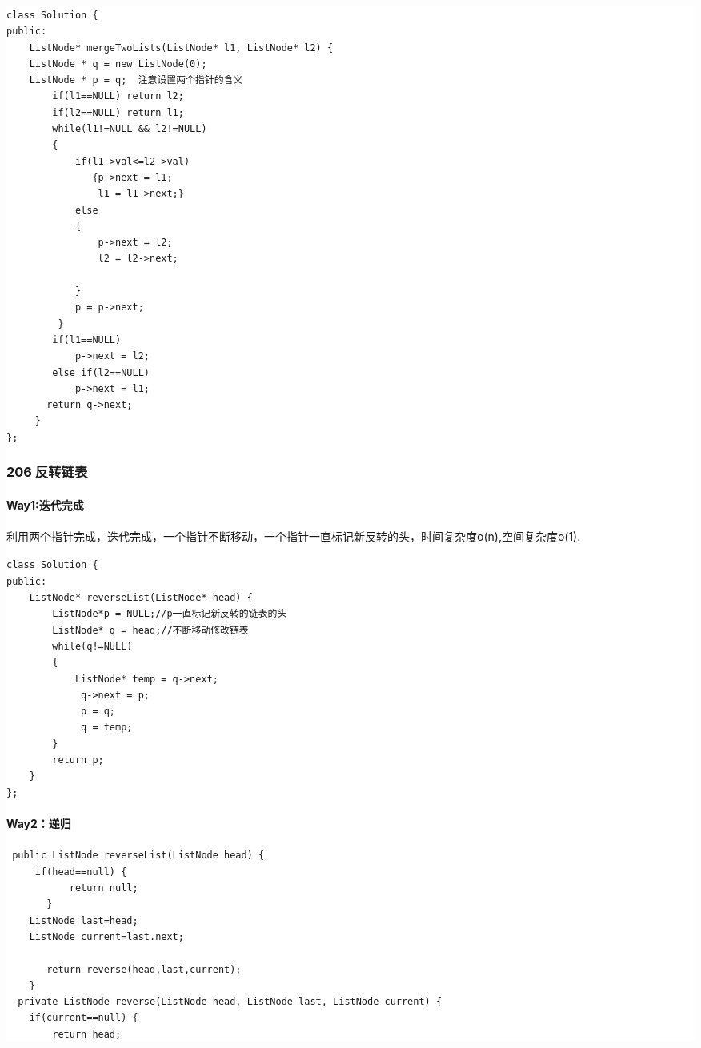 ```
class Solution {
public:
    ListNode* mergeTwoLists(ListNode* l1, ListNode* l2) {
    ListNode * q = new ListNode(0);
    ListNode * p = q;  注意设置两个指针的含义
        if(l1==NULL) return l2;
        if(l2==NULL) return l1;
        while(l1!=NULL && l2!=NULL)
        {
            if(l1->val<=l2->val)
               {p->next = l1;
                l1 = l1->next;}
            else
            {
                p->next = l2;
                l2 = l2->next;
                
            }
            p = p->next;
         }
        if(l1==NULL)
            p->next = l2;
        else if(l2==NULL)
            p->next = l1;
       return q->next; 
     }
};
```
### 206 反转链表
#### Way1:迭代完成
利用两个指针完成，迭代完成，一个指针不断移动，一个指针一直标记新反转的头，时间复杂度o(n),空间复杂度o(1).
```
class Solution {
public:
    ListNode* reverseList(ListNode* head) {
        ListNode*p = NULL;//p一直标记新反转的链表的头
        ListNode* q = head;//不断移动修改链表
        while(q!=NULL)
        {
            ListNode* temp = q->next;
             q->next = p;
             p = q;
             q = temp;
        }
        return p;
    }
};
```
#### Way2：递归
```
 public ListNode reverseList(ListNode head) {
     if(head==null) {
		   return null;
	   }  
	ListNode last=head;
	ListNode current=last.next;
	  
	   return reverse(head,last,current);
    }
  private ListNode reverse(ListNode head, ListNode last, ListNode current) {
	if(current==null) {
		return head;
```